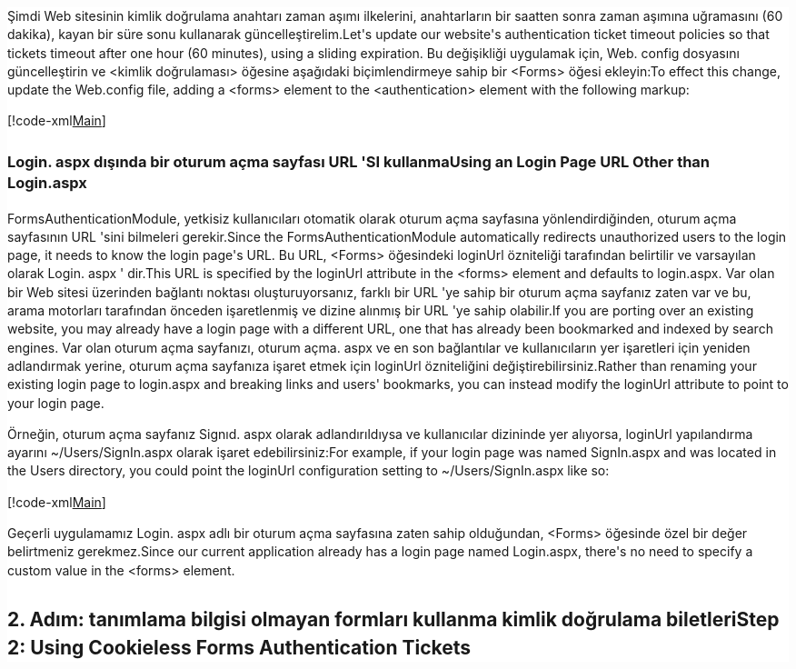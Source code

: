 <span data-ttu-id="9d4f6-227">Şimdi Web sitesinin kimlik doğrulama anahtarı zaman aşımı ilkelerini, anahtarların bir saatten sonra zaman aşımına uğramasını (60 dakika), kayan bir süre sonu kullanarak güncelleştirelim.</span><span class="sxs-lookup"><span data-stu-id="9d4f6-227">Let's update our website's authentication ticket timeout policies so that tickets timeout after one hour (60 minutes), using a sliding expiration.</span></span> <span data-ttu-id="9d4f6-228">Bu değişikliği uygulamak için, Web. config dosyasını güncelleştirin ve &lt;kimlik doğrulaması&gt; öğesine aşağıdaki biçimlendirmeye sahip bir &lt;Forms&gt; öğesi ekleyin:</span><span class="sxs-lookup"><span data-stu-id="9d4f6-228">To effect this change, update the Web.config file, adding a &lt;forms&gt; element to the &lt;authentication&gt; element with the following markup:</span></span>

[!code-xml[Main](forms-authentication-configuration-and-advanced-topics-vb/samples/sample2.xml)]

### <a name="using-an-login-page-url-other-than-loginaspx"></a><span data-ttu-id="9d4f6-229">Login. aspx dışında bir oturum açma sayfası URL 'SI kullanma</span><span class="sxs-lookup"><span data-stu-id="9d4f6-229">Using an Login Page URL Other than Login.aspx</span></span>

<span data-ttu-id="9d4f6-230">FormsAuthenticationModule, yetkisiz kullanıcıları otomatik olarak oturum açma sayfasına yönlendirdiğinden, oturum açma sayfasının URL 'sini bilmeleri gerekir.</span><span class="sxs-lookup"><span data-stu-id="9d4f6-230">Since the FormsAuthenticationModule automatically redirects unauthorized users to the login page, it needs to know the login page's URL.</span></span> <span data-ttu-id="9d4f6-231">Bu URL, &lt;Forms&gt; öğesindeki loginUrl özniteliği tarafından belirtilir ve varsayılan olarak Login. aspx ' dir.</span><span class="sxs-lookup"><span data-stu-id="9d4f6-231">This URL is specified by the loginUrl attribute in the &lt;forms&gt; element and defaults to login.aspx.</span></span> <span data-ttu-id="9d4f6-232">Var olan bir Web sitesi üzerinden bağlantı noktası oluşturuyorsanız, farklı bir URL 'ye sahip bir oturum açma sayfanız zaten var ve bu, arama motorları tarafından önceden işaretlenmiş ve dizine alınmış bir URL 'ye sahip olabilir.</span><span class="sxs-lookup"><span data-stu-id="9d4f6-232">If you are porting over an existing website, you may already have a login page with a different URL, one that has already been bookmarked and indexed by search engines.</span></span> <span data-ttu-id="9d4f6-233">Var olan oturum açma sayfanızı, oturum açma. aspx ve en son bağlantılar ve kullanıcıların yer işaretleri için yeniden adlandırmak yerine, oturum açma sayfanıza işaret etmek için loginUrl özniteliğini değiştirebilirsiniz.</span><span class="sxs-lookup"><span data-stu-id="9d4f6-233">Rather than renaming your existing login page to login.aspx and breaking links and users' bookmarks, you can instead modify the loginUrl attribute to point to your login page.</span></span>

<span data-ttu-id="9d4f6-234">Örneğin, oturum açma sayfanız Signıd. aspx olarak adlandırıldıysa ve kullanıcılar dizininde yer alıyorsa, loginUrl yapılandırma ayarını ~/Users/SignIn.aspx olarak işaret edebilirsiniz:</span><span class="sxs-lookup"><span data-stu-id="9d4f6-234">For example, if your login page was named SignIn.aspx and was located in the Users directory, you could point the loginUrl configuration setting to ~/Users/SignIn.aspx like so:</span></span>

[!code-xml[Main](forms-authentication-configuration-and-advanced-topics-vb/samples/sample3.xml)]

<span data-ttu-id="9d4f6-235">Geçerli uygulamamız Login. aspx adlı bir oturum açma sayfasına zaten sahip olduğundan, &lt;Forms&gt; öğesinde özel bir değer belirtmeniz gerekmez.</span><span class="sxs-lookup"><span data-stu-id="9d4f6-235">Since our current application already has a login page named Login.aspx, there's no need to specify a custom value in the &lt;forms&gt; element.</span></span>

## <a name="step-2-using-cookieless-forms-authentication-tickets"></a><span data-ttu-id="9d4f6-236">2\. Adım: tanımlama bilgisi olmayan formları kullanma kimlik doğrulama biletleri</span><span class="sxs-lookup"><span data-stu-id="9d4f6-236">Step 2: Using Cookieless Forms Authentication Tickets</span></span>
